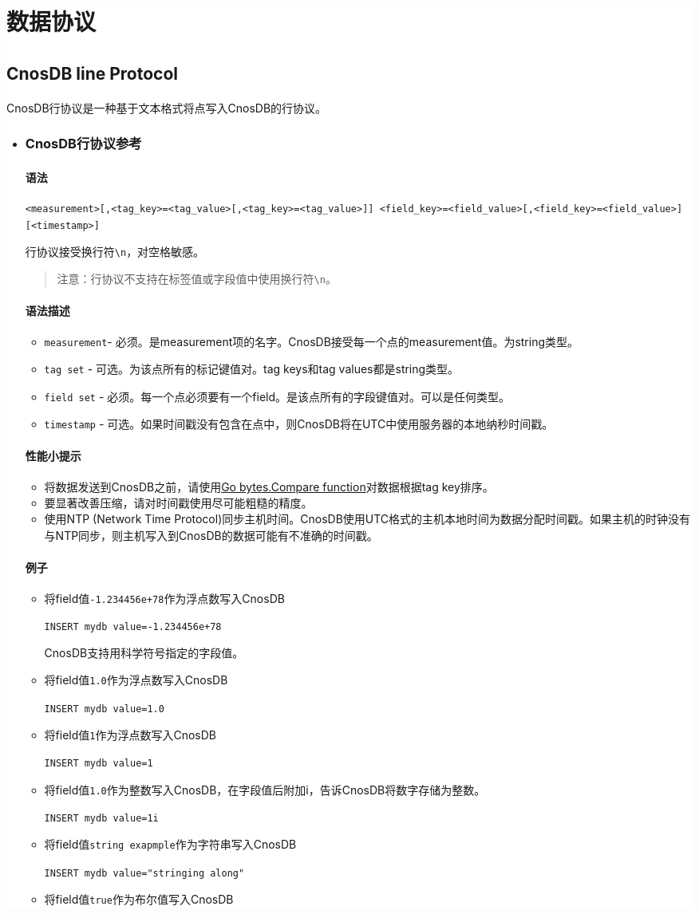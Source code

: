 # 数据协议

## CnosDB line Protocol

CnosDB行协议是一种基于文本格式将点写入CnosDB的行协议。

- ### CnosDB行协议参考
    #### 语法
    ```
    <measurement>[,<tag_key>=<tag_value>[,<tag_key>=<tag_value>]] <field_key>=<field_value>[,<field_key>=<field_value>] [<timestamp>]
    ```
    
    行协议接受换行符`\n`，对空格敏感。
    
    >注意：行协议不支持在标签值或字段值中使用换行符`\n`。
    #### 语法描述
    - `measurement`- 必须。是measurement项的名字。CnosDB接受每一个点的measurement值。为string类型。

    - `tag set` - 可选。为该点所有的标记键值对。tag keys和tag values都是string类型。

    - `field set` - 必须。每一个点必须要有一个field。是该点所有的字段键值对。可以是任何类型。

    - `timestamp` - 可选。如果时间戳没有包含在点中，则CnosDB将在UTC中使用服务器的本地纳秒时间戳。
    
    #### 性能小提示
    
    - 将数据发送到CnosDB之前，请使用[Go bytes.Compare function](https://pkg.go.dev/bytes#Compare)对数据根据tag key排序。
    - 要显著改善压缩，请对时间戳使用尽可能粗糙的精度。
    - 使用NTP (Network Time Protocol)同步主机时间。CnosDB使用UTC格式的主机本地时间为数据分配时间戳。如果主机的时钟没有与NTP同步，则主机写入到CnosDB的数据可能有不准确的时间戳。
    
    #### 例子
   
   - 将field值`-1.234456e+78`作为浮点数写入CnosDB

     `INSERT mydb value=-1.234456e+78`

     CnosDB支持用科学符号指定的字段值。

   - 将field值`1.0`作为浮点数写入CnosDB

     `INSERT mydb value=1.0`
  
   - 将field值`1`作为浮点数写入CnosDB

     `INSERT mydb value=1`
  
   - 将field值`1.0`作为整数写入CnosDB，在字段值后附加i，告诉CnosDB将数字存储为整数。

     `INSERT mydb value=1i`
  
   - 将field值`string exapmple`作为字符串写入CnosDB

     `INSERT mydb value="stringing along"`
  
   - 将field值`true`作为布尔值写入CnosDB
